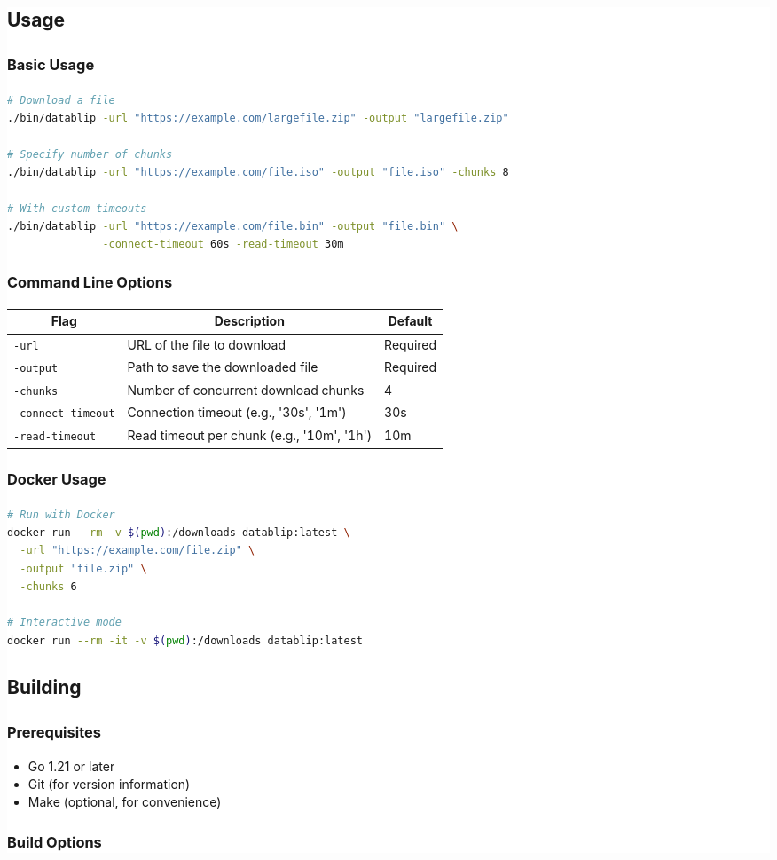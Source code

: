## Usage

### Basic Usage

```bash
# Download a file
./bin/datablip -url "https://example.com/largefile.zip" -output "largefile.zip"

# Specify number of chunks
./bin/datablip -url "https://example.com/file.iso" -output "file.iso" -chunks 8

# With custom timeouts
./bin/datablip -url "https://example.com/file.bin" -output "file.bin" \
               -connect-timeout 60s -read-timeout 30m
```

### Command Line Options

| Flag | Description | Default |
|------|-------------|---------|
| `-url` | URL of the file to download | Required |
| `-output` | Path to save the downloaded file | Required |
| `-chunks` | Number of concurrent download chunks | 4 |
| `-connect-timeout` | Connection timeout (e.g., '30s', '1m') | 30s |
| `-read-timeout` | Read timeout per chunk (e.g., '10m', '1h') | 10m |

### Docker Usage

```bash
# Run with Docker
docker run --rm -v $(pwd):/downloads datablip:latest \
  -url "https://example.com/file.zip" \
  -output "file.zip" \
  -chunks 6

# Interactive mode
docker run --rm -it -v $(pwd):/downloads datablip:latest
```

## Building

### Prerequisites

- Go 1.21 or later
- Git (for version information)
- Make (optional, for convenience)

### Build Options

